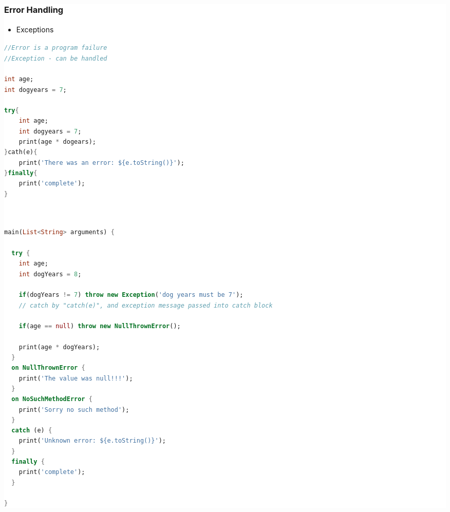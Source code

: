 ### Error Handling

- Exceptions

```Dart
//Error is a program failure
//Exception - can be handled

int age;
int dogyears = 7;

try{
    int age;
    int dogyears = 7;
    print(age * dogears);
}cath(e){
    print('There was an error: ${e.toString()}');
}finally{
    print('complete');
}

```

```Dart


main(List<String> arguments) {

  try {
    int age;
    int dogYears = 8;

    if(dogYears != 7) throw new Exception('dog years must be 7');
    // catch by "catch(e)", and exception message passed into catch block

    if(age == null) throw new NullThrownError();

    print(age * dogYears);
  }
  on NullThrownError {
    print('The value was null!!!');
  }
  on NoSuchMethodError {
    print('Sorry no such method');
  }
  catch (e) {
    print('Unknown error: ${e.toString()}');
  }
  finally {
    print('complete');
  }

}
```
